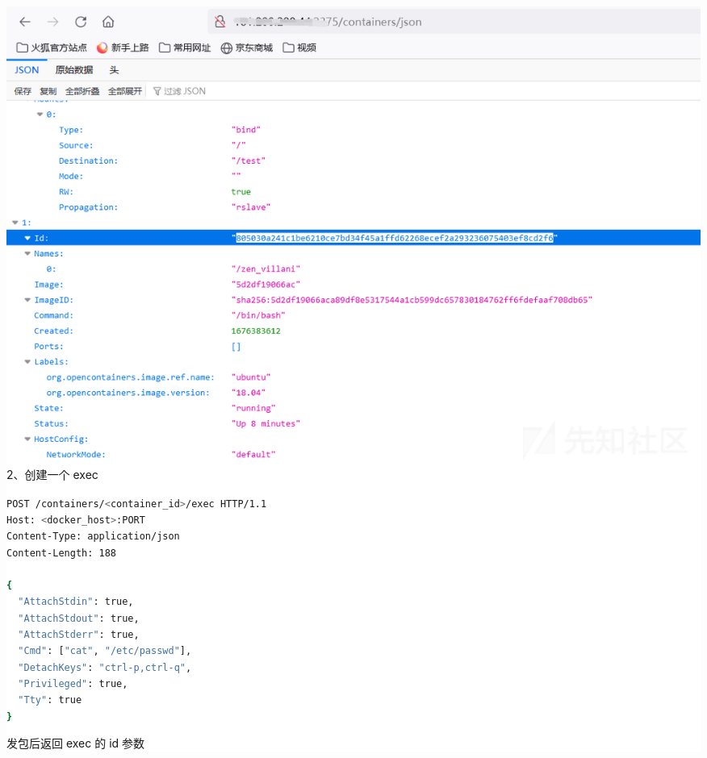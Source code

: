 [![](assets/1708095739-c8e2c7c3e0e75ec39efeb233db86dca2.png)](https://xzfile.aliyuncs.com/media/upload/picture/20230428211504-b0a412ac-e5c6-1.png)  
2、创建一个 exec

```bash
POST /containers/<container_id>/exec HTTP/1.1
Host: <docker_host>:PORT
Content-Type: application/json
Content-Length: 188

{
  "AttachStdin": true,
  "AttachStdout": true,
  "AttachStderr": true,
  "Cmd": ["cat", "/etc/passwd"],
  "DetachKeys": "ctrl-p,ctrl-q",
  "Privileged": true,
  "Tty": true
}
```

发包后返回 exec 的 id 参数
